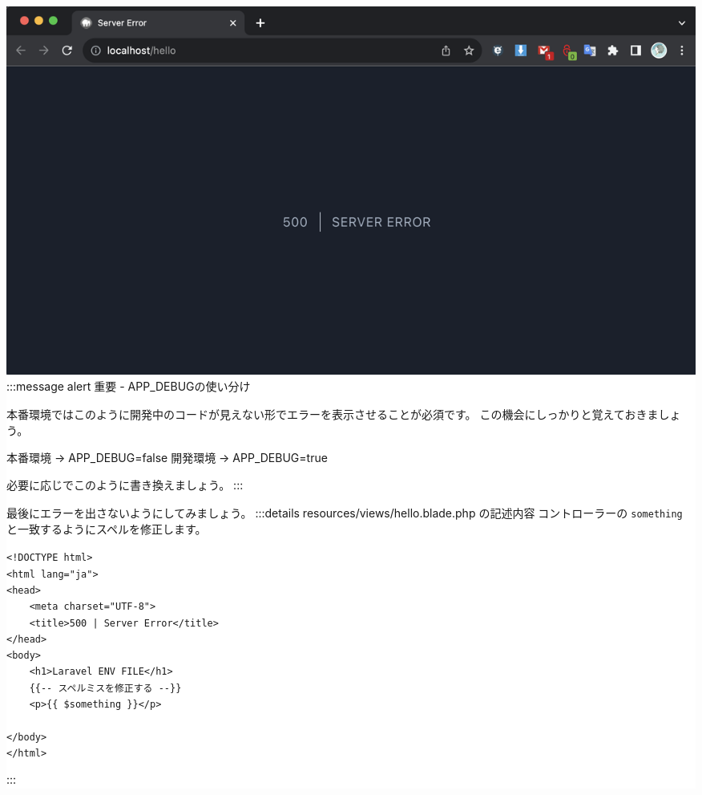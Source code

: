 ![](/images/laravel-env-config-setting/2023-08-24-18-51-01.png)
:::message alert
重要 - APP_DEBUGの使い分け

本番環境ではこのように開発中のコードが見えない形でエラーを表示させることが必須です。
この機会にしっかりと覚えておきましょう。

本番環境 → APP_DEBUG=false
開発環境 → APP_DEBUG=true

必要に応じでこのように書き換えましょう。
:::

最後にエラーを出さないようにしてみましょう。
:::details resources/views/hello.blade.php の記述内容
コントローラーの `something` と一致するようにスペルを修正します。
```js:hello.blade.php
<!DOCTYPE html>
<html lang="ja">
<head>
    <meta charset="UTF-8">
    <title>500 | Server Error</title>
</head>
<body>
    <h1>Laravel ENV FILE</h1>
    {{-- スペルミスを修正する --}}
    <p>{{ $something }}</p>
    
</body>
</html>
```
:::
